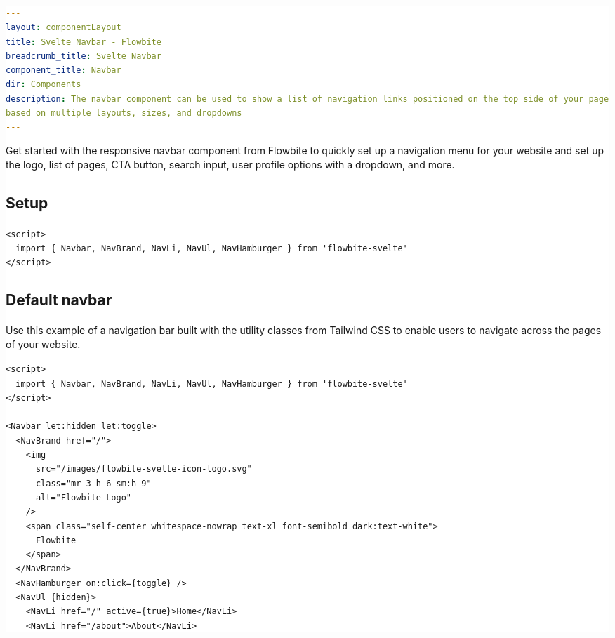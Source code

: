 ```yaml
---
layout: componentLayout
title: Svelte Navbar - Flowbite
breadcrumb_title: Svelte Navbar
component_title: Navbar
dir: Components
description: The navbar component can be used to show a list of navigation links positioned on the top side of your page based on multiple layouts, sizes, and dropdowns
---
```


<script>
  import { TableProp, TableDefaultRow, DocBadgeList } from '../../utils'
  import { Badge, Heading, P, A } from '$lib';

  import { props as items } from '../../props/Navbar.json'
  import { props as items2 } from '../../props/NavBrand.json'
  import { props as items3 } from '../../props/NavLi.json'
  import { props as items4 } from '../../props/NavUl.json'
  import { props as items5 } from '../../props/NavHamburger.json'
  import { props as items6 } from '../../props/Menu.json'
  import { props as items7 } from '../../props/NavDropdown.json'
  import { props as sidebarMenuProp } from '../../props/SidebarMenu.json'

  const events = ["on:blur","on:change","on:click","on:focus","on:keydown","on:keypress","on:keyup","on:mouseenter","on:mouseleave","on:mouseover"];
</script>

Get started with the responsive navbar component from Flowbite to quickly set up a navigation menu for your website and set up the logo, list of pages, CTA button, search input, user profile options with a dropdown, and more.

## Setup

```svelte example hideOutput
<script>
  import { Navbar, NavBrand, NavLi, NavUl, NavHamburger } from 'flowbite-svelte'
</script>
```

## Default navbar

Use this example of a navigation bar built with the utility classes from Tailwind CSS to enable users to navigate across the pages of your website.

```svelte example hideScript
<script>
  import { Navbar, NavBrand, NavLi, NavUl, NavHamburger } from 'flowbite-svelte'
</script>

<Navbar let:hidden let:toggle>
  <NavBrand href="/">
    <img
      src="/images/flowbite-svelte-icon-logo.svg"
      class="mr-3 h-6 sm:h-9"
      alt="Flowbite Logo"
    />
    <span class="self-center whitespace-nowrap text-xl font-semibold dark:text-white">
      Flowbite
    </span>
  </NavBrand>
  <NavHamburger on:click={toggle} />
  <NavUl {hidden}>
    <NavLi href="/" active={true}>Home</NavLi>
    <NavLi href="/about">About</NavLi>
```